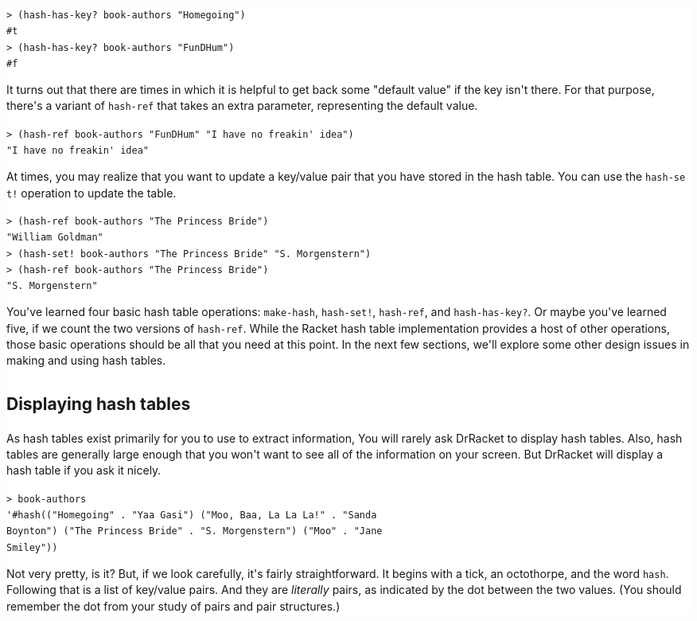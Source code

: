```drracket
> (hash-has-key? book-authors "Homegoing")
#t
> (hash-has-key? book-authors "FunDHum")
#f
```

It turns out that there are times in which it is helpful to get back
some "default value" if the key isn't there.  For that purpose, there's
a variant of `hash-ref` that takes an extra parameter, representing
the default value.

```
> (hash-ref book-authors "FunDHum" "I have no freakin' idea")
"I have no freakin' idea"
```

At times, you may realize that you want to update a key/value pair that
you have stored in the hash table.  You can use the `hash-set!`
operation to update the table.

```drracket
> (hash-ref book-authors "The Princess Bride")
"William Goldman"
> (hash-set! book-authors "The Princess Bride" "S. Morgenstern")
> (hash-ref book-authors "The Princess Bride")
"S. Morgenstern"
```

You've learned four basic hash table operations: `make-hash`,
`hash-set!`, `hash-ref`, and `hash-has-key?`.  Or maybe you've 
learned five, if we count the two versions of `hash-ref`.  While
the Racket hash table implementation provides a host of other
operations, those basic operations should be all that you need
at this point.  In the next few sections, we'll explore some other
design issues in making and using hash tables.

## Displaying hash tables

As hash tables exist primarily for you to use to extract information,
You will rarely ask DrRacket to display hash tables.  Also, hash tables
are generally large enough that you won't want to see all of the
information on your screen.  But DrRacket will display a hash table if
you ask it nicely.

```drracket
> book-authors
'#hash(("Homegoing" . "Yaa Gasi") ("Moo, Baa, La La La!" . "Sanda
Boynton") ("The Princess Bride" . "S. Morgenstern") ("Moo" . "Jane
Smiley"))
```

Not very pretty, is it?  But, if we look carefully, it's fairly
straightforward.  It begins with a tick, an octothorpe, and the word
`hash`.  Following that is a list of key/value pairs.  And they are
_literally_ pairs, as indicated by the dot between the two values.
(You should remember the dot from your study of pairs and pair
structures.)
